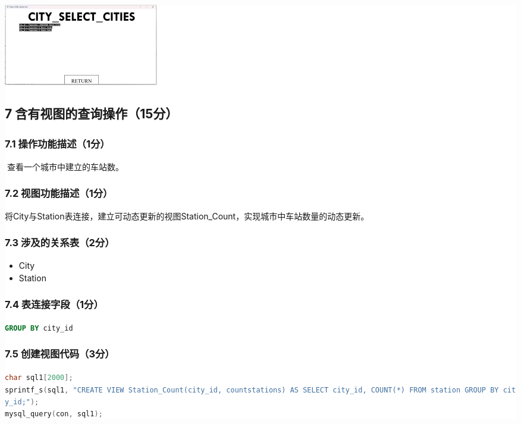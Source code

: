 <img src="./pic/23.png" alt="23" style="zoom:25%;" />



## 7 含有视图的查询操作（15分）

### 7.1 操作功能描述（1分）

​		查看一个城市中建立的车站数。

### 7.2 视图功能描述（1分）

​		将City与Station表连接，建立可动态更新的视图Station_Count，实现城市中车站数量的动态更新。

### 7.3 涉及的关系表（2分）

* City
* Station

### 7.4 表连接字段（1分）

```sql
GROUP BY city_id
```

### 7.5 创建视图代码（3分）

```C++
char sql1[2000];
sprintf_s(sql1, "CREATE VIEW Station_Count(city_id, countstations) AS SELECT city_id, COUNT(*) FROM station GROUP BY city_id;");
mysql_query(con, sql1);
```
